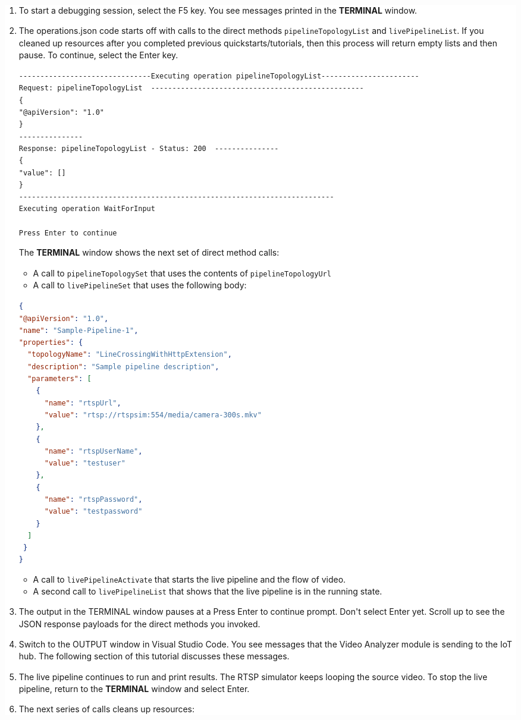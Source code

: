 1. To start a debugging session, select the F5 key. You see messages printed in the **TERMINAL** window.
1. The operations.json code starts off with calls to the direct methods `pipelineTopologyList` and `livePipelineList`. If you cleaned up resources after you completed previous quickstarts/tutorials, then this process will return empty lists and then pause. To continue, select the Enter key.
    
    ```
    -------------------------------Executing operation pipelineTopologyList-----------------------  
    Request: pipelineTopologyList  --------------------------------------------------
    {
    "@apiVersion": "1.0"
    }
    ---------------  
    Response: pipelineTopologyList - Status: 200  ---------------
    {
    "value": []
    }
    --------------------------------------------------------------------------
    Executing operation WaitForInput
    
    Press Enter to continue
    ```
    
    The **TERMINAL** window shows the next set of direct method calls:
    
    * A call to `pipelineTopologySet` that uses the contents of `pipelineTopologyUrl`
    * A call to `livePipelineSet` that uses the following body:
        
    ```json
    {
    "@apiVersion": "1.0",
    "name": "Sample-Pipeline-1",
    "properties": {
      "topologyName": "LineCrossingWithHttpExtension",
      "description": "Sample pipeline description",
      "parameters": [
        {
          "name": "rtspUrl",
          "value": "rtsp://rtspsim:554/media/camera-300s.mkv"
        },
        {
          "name": "rtspUserName",
          "value": "testuser"
        },
        {
          "name": "rtspPassword",
          "value": "testpassword"
        }
      ]
     }
    }
    ```
    * A call to `livePipelineActivate` that starts the live pipeline and the flow of video.
    * A second call to `livePipelineList` that shows that the live pipeline is in the running state.
1. The output in the TERMINAL window pauses at a Press Enter to continue prompt. Don't select Enter yet. Scroll up to see the JSON response payloads for the direct methods you invoked.
1. Switch to the OUTPUT window in Visual Studio Code. You see messages that the Video Analyzer module is sending to the IoT hub. The following section of this tutorial discusses these messages.
1. The live pipeline continues to run and print results. The RTSP simulator keeps looping the source video. To stop the live pipeline, return to the **TERMINAL** window and select Enter.
1. The next series of calls cleans up resources:
